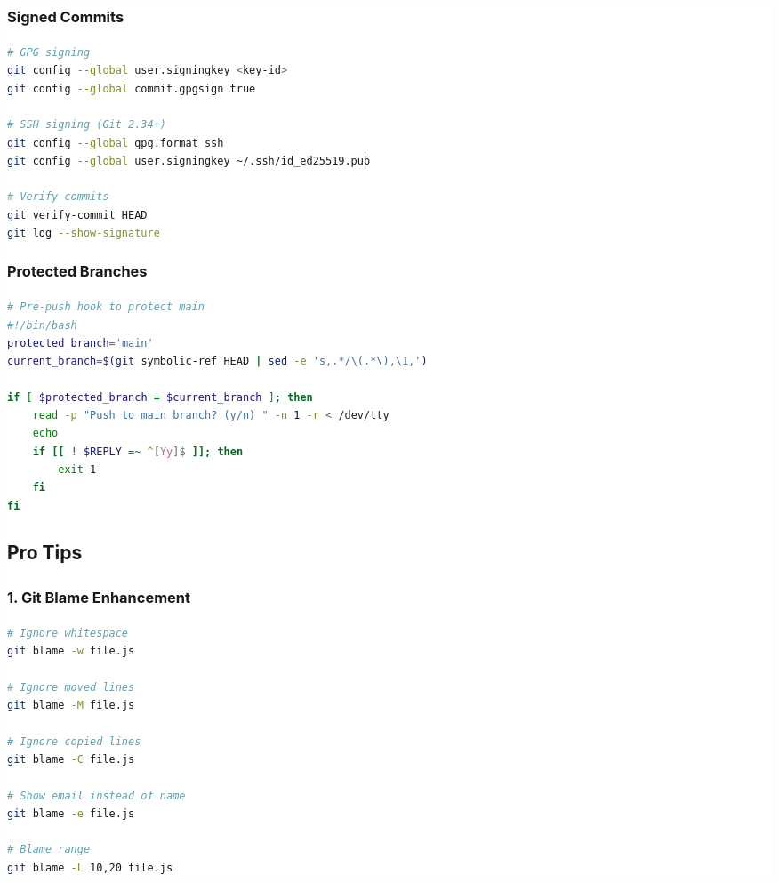 ### Signed Commits

```bash
# GPG signing
git config --global user.signingkey <key-id>
git config --global commit.gpgsign true

# SSH signing (Git 2.34+)
git config --global gpg.format ssh
git config --global user.signingkey ~/.ssh/id_ed25519.pub

# Verify commits
git verify-commit HEAD
git log --show-signature
```

### Protected Branches

```bash
# Pre-push hook to protect main
#!/bin/bash
protected_branch='main'
current_branch=$(git symbolic-ref HEAD | sed -e 's,.*/\(.*\),\1,')

if [ $protected_branch = $current_branch ]; then
    read -p "Push to main branch? (y/n) " -n 1 -r < /dev/tty
    echo
    if [[ ! $REPLY =~ ^[Yy]$ ]]; then
        exit 1
    fi
fi
```

## Pro Tips

### 1. Git Blame Enhancement
```bash
# Ignore whitespace
git blame -w file.js

# Ignore moved lines
git blame -M file.js

# Ignore copied lines
git blame -C file.js

# Show email instead of name
git blame -e file.js

# Blame range
git blame -L 10,20 file.js
```
